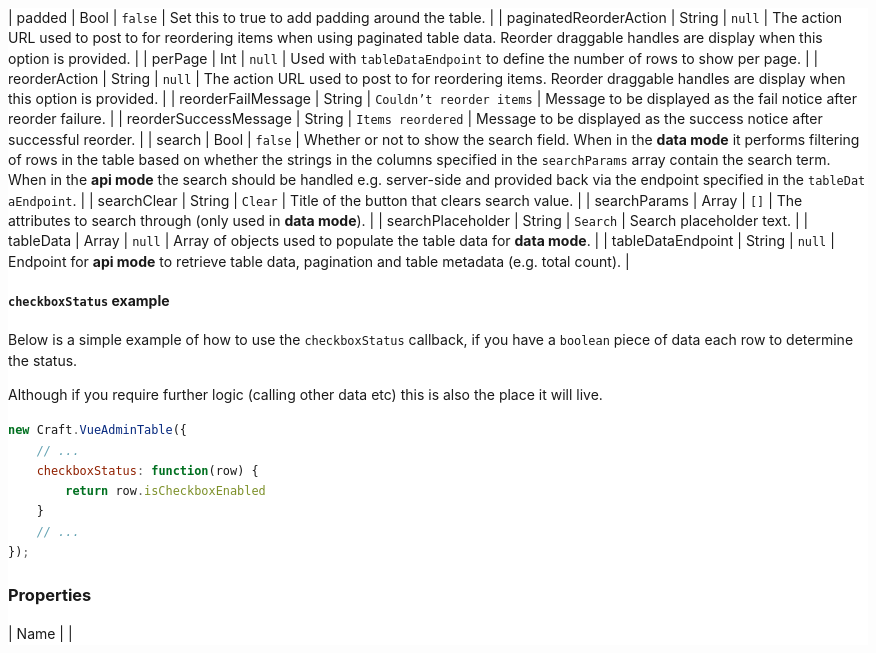 | padded                    | Bool     | `false`                                      | Set this to true to add padding around the table.                                                                                                                                                                                                                                                                                                                        |
| paginatedReorderAction    | String   | `null`                                       | The action URL used to post to for reordering items when using paginated table data. Reorder draggable handles are display when this option is provided.                                                                                                                                                                                                                 |
| perPage                   | Int      | `null`                                       | Used with `tableDataEndpoint` to define the number of rows to show per page.                                                                                                                                                                                                                                                                                             |
| reorderAction             | String   | `null`                                       | The action URL used to post to for reordering items. Reorder draggable handles are display when this option is provided.                                                                                                                                                                                                                                                 |
| reorderFailMessage        | String   | `Couldn’t reorder items`                     | Message to be displayed as the fail notice after reorder failure.                                                                                                                                                                                                                                                                                                        |
| reorderSuccessMessage     | String   | `Items reordered`                            | Message to be displayed as the success notice after successful reorder.                                                                                                                                                                                                                                                                                                  |
| search                    | Bool     | `false`                                      | Whether or not to show the search field. When in the **data mode** it performs filtering of rows in the table based on whether the strings in the columns specified in the `searchParams` array contain the search term. When in the **api mode** the search should be handled e.g. server-side and provided back via the endpoint specified in the `tableDataEndpoint`. |
| searchClear               | String   | `Clear`                                      | Title of the button that clears search value.                                                                                                                                                                                                                                                                                                                            |
| searchParams              | Array    | `[]`                                         | The attributes to search through (only used in **data mode**).                                                                                                                                                                                                                                                                                                           |
| searchPlaceholder         | String   | `Search`                                     | Search placeholder text.                                                                                                                                                                                                                                                                                                                                                 |
| tableData                 | Array    | `null`                                       | Array of objects used to populate the table data for **data mode**.                                                                                                                                                                                                                                                                                                      |
| tableDataEndpoint         | String   | `null`                                       | Endpoint for **api mode** to retrieve table data, pagination and table metadata (e.g. total count).                                                                                                                                                                                                                                                                      |

#### `checkboxStatus` example

Below is a simple example of how to use the `checkboxStatus` callback, if you have a `boolean` piece of data each row to determine the status.

Although if you require further logic (calling other data etc) this is also the place it will live.

```js
new Craft.VueAdminTable({
    // ... 
    checkboxStatus: function(row) {
        return row.isCheckboxEnabled
    }
    // ...
});
```

### Properties

| Name          |                                                                                             |